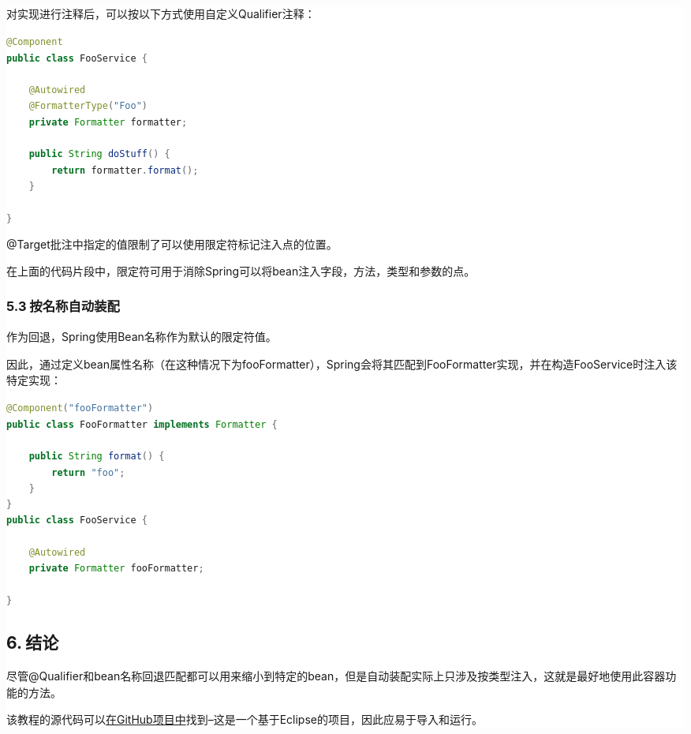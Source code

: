 对实现进行注释后，可以按以下方式使用自定义Qualifier注释：

```java
@Component
public class FooService {

    @Autowired
    @FormatterType("Foo")
    private Formatter formatter;

    public String doStuff() {
        return formatter.format();
    }

}
```

@Target批注中指定的值限制了可以使用限定符标记注入点的位置。

在上面的代码片段中，限定符可用于消除Spring可以将bean注入字段，方法，类型和参数的点。

### 5.3 按名称自动装配
作为回退，Spring使用Bean名称作为默认的限定符值。

因此，通过定义bean属性名称（在这种情况下为fooFormatter），Spring会将其匹配到FooFormatter实现，并在构造FooService时注入该特定实现：

```java
@Component("fooFormatter")
public class FooFormatter implements Formatter {
  
    public String format() {
        return "foo";
    }
}
public class FooService {
     
    @Autowired
    private Formatter fooFormatter;
     
}
```



## 6. 结论
尽管@Qualifier和bean名称回退匹配都可以用来缩小到特定的bean，但是自动装配实际上只涉及按类型注入，这就是最好地使用此容器功能的方法。

该教程的源代码可以[在GitHub项目中](https://github.com/tomlxq/tutorials/tree/master/spring-modules/spring-core-2)找到–这是一个基于Eclipse的项目，因此应易于导入和运行。